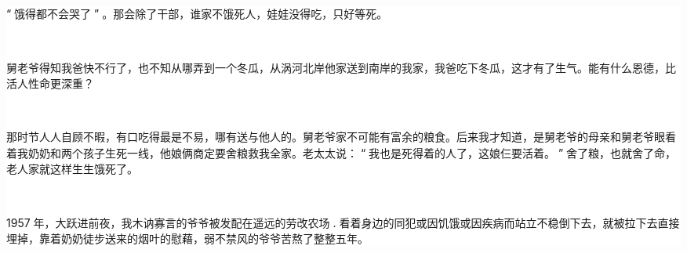   <span class="s2">
   “
  </span>
  <span class="s1">
   饿得都不会哭了
  </span>
  <span class="s2">
   ”
  </span>
  <span class="s1">
   。那会除了干部，谁家不饿死人，娃娃没得吃，只好等死。
  </span>
 </p>
 <p class="p1">
  <span class="s1">
  </span>
  <br/>
 </p>
 <p class="p2">
  <span class="s1">
   舅老爷得知我爸快不行了，也不知从哪弄到一个冬瓜，从涡河北岸他家送到南岸的我家，我爸吃下冬瓜，这才有了生气。能有什么恩德，比活人性命更深重？
  </span>
 </p>
 <p class="p1">
  <span class="s1">
  </span>
  <br/>
 </p>
 <p class="p2">
  <span class="s1">
   那时节人人自顾不暇，有口吃得最是不易，哪有送与他人的。舅老爷家不可能有富余的粮食。后来我才知道，是舅老爷的母亲和舅老爷眼看着我奶奶和两个孩子生死一线，他娘俩商定要舍粮救我全家。老太太说：
  </span>
  <span class="s2">
   “
  </span>
  <span class="s1">
   我也是死得着的人了，这娘仨要活着。
  </span>
  <span class="s2">
   ”
  </span>
  <span class="s1">
   舍了粮，也就舍了命，老人家就这样生生饿死了。
  </span>
 </p>
 <p class="p1">
  <span class="s1">
  </span>
  <br/>
 </p>
 <p class="p2">
  <span class="s2">
   1957
  </span>
  <span class="s1">
   年，大跃进前夜，我木讷寡言的爷爷被发配在遥远的劳改农场
  </span>
  <span class="s2">
   .
  </span>
  <span class="s1">
   看着身边的同犯或因饥饿或因疾病而站立不稳倒下去，就被拉下去直接埋掉，靠着奶奶徒步送来的烟叶的慰藉，弱不禁风的爷爷苦熬了整整五年。
  </span>
 </p>